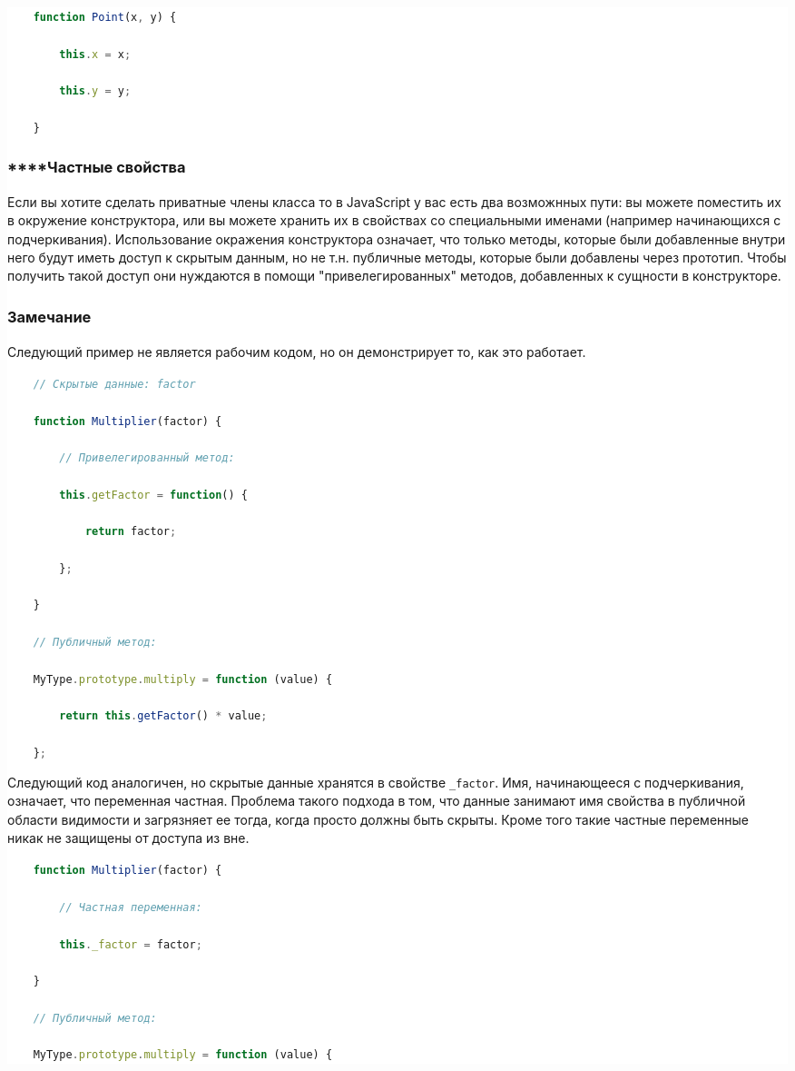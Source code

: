 ```javascript
    function Point(x, y) {

        this.x = x;

        this.y = y;

    }
```




### ****Частные свойства

Если вы хотите сделать приватные члены класса то в JavaScript у вас есть два возможнных пути: вы можете поместить их в окружение конструктора, или вы можете хранить их в свойствах со специальными именами \(например начинающихся с подчеркивания\). Использование окражения конструктора означает, что только методы, которые были добавленные внутри него будут иметь доступ к скрытым данным, но не т.н. публичные методы, которые были добавлены через прототип. Чтобы получить такой доступ они нуждаются в помощи "привелегированных" методов, добавленных к сущности в конструкторе.



### Замечание

Следующий пример не является рабочим кодом, но он демонстрирует то, как это работает.
```javascript
    // Скрытые данные: factor

    function Multiplier(factor) {

        // Привелегированный метод:

        this.getFactor = function() {

            return factor;

        };

    }

    // Публичный метод:

    MyType.prototype.multiply = function (value) {

        return this.getFactor() * value;

    };
```
Следующий код аналогичен, но скрытые данные хранятся в свойстве `_factor`. Имя, начинающееся с подчеркивания, означает, что переменная частная. Проблема такого подхода в том, что данные занимают имя свойства в публичной области видимости и загрязняет ее тогда, когда просто должны быть скрыты. Кроме того такие частные переменные никак не защищены от доступа из вне. 
```javascript
    function Multiplier(factor) {

        // Частная переменная:

        this._factor = factor;

    }

    // Публичный метод:

    MyType.prototype.multiply = function (value) {

```